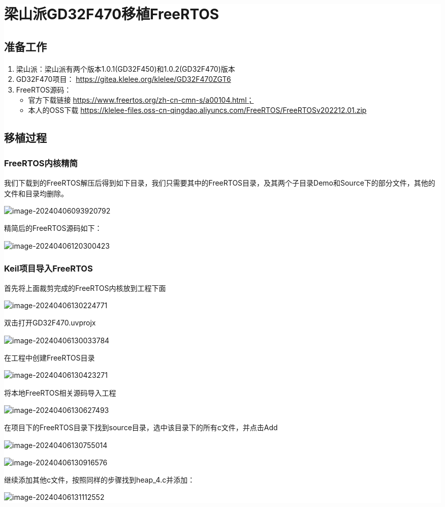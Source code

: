 # 梁山派GD32F470移植FreeRTOS

## 准备工作

1. 梁山派：梁山派有两个版本1.0.1(GD32F450)和1.0.2(GD32F470)版本
2. GD32F470项目： https://gitea.klelee.org/klelee/GD32F470ZGT6
3. FreeRTOS源码：
   - 官方下载链接 https://www.freertos.org/zh-cn-cmn-s/a00104.html；
   - 本人的OSS下载 https://klelee-files.oss-cn-qingdao.aliyuncs.com/FreeRTOS/FreeRTOSv202212.01.zip



## 移植过程



### FreeRTOS内核精简

我们下载到的FreeRTOS解压后得到如下目录，我们只需要其中的FreeRTOS目录，及其两个子目录Demo和Source下的部分文件，其他的文件和目录均删除。

![image-20240406093920792](https://klelee-images.oss-cn-qingdao.aliyuncs.com/typora/image-20240406093920792.png)

精简后的FreeRTOS源码如下：

![image-20240406120300423](https://klelee-images.oss-cn-qingdao.aliyuncs.com/typora/image-20240406120300423.png)

### Keil项目导入FreeRTOS

首先将上面裁剪完成的FreeRTOS内核放到工程下面

![image-20240406130224771](https://klelee-images.oss-cn-qingdao.aliyuncs.com/typora/image-20240406130224771.png)

双击打开GD32F470.uvprojx

![image-20240406130033784](https://klelee-images.oss-cn-qingdao.aliyuncs.com/typora/image-20240406130033784.png)

在工程中创建FreeRTOS目录

![image-20240406130423271](https://klelee-images.oss-cn-qingdao.aliyuncs.com/typora/image-20240406130423271.png)

将本地FreeRTOS相关源码导入工程

![image-20240406130627493](https://klelee-images.oss-cn-qingdao.aliyuncs.com/typora/image-20240406130627493.png)

在项目下的FreeRTOS目录下找到source目录，选中该目录下的所有c文件，并点击Add

![image-20240406130755014](https://klelee-images.oss-cn-qingdao.aliyuncs.com/typora/image-20240406130755014.png)

![image-20240406130916576](https://klelee-images.oss-cn-qingdao.aliyuncs.com/typora/image-20240406130916576.png)

继续添加其他c文件，按照同样的步骤找到heap_4.c并添加：

![image-20240406131112552](https://klelee-images.oss-cn-qingdao.aliyuncs.com/typora/image-20240406131112552.png)
